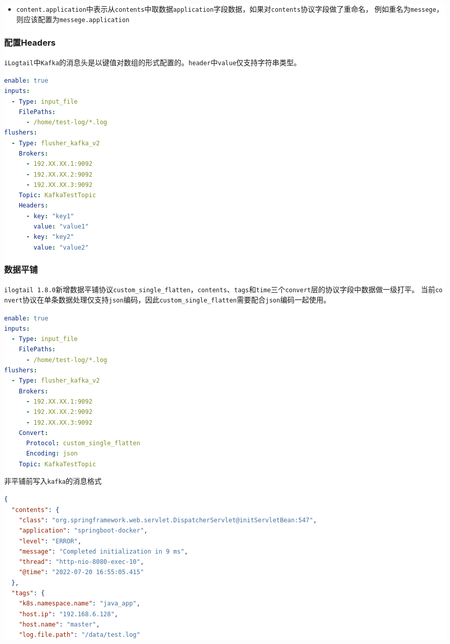 - `content.application`中表示从`contents`中取数据`application`字段数据，如果对`contents`协议字段做了重命名，
  例如重名为`messege`，则应该配置为`messege.application`

### 配置Headers

`iLogtail`中`Kafka`的消息头是以键值对数组的形式配置的。`header`中`value`仅支持字符串类型。

```yaml
enable: true
inputs:
  - Type: input_file
    FilePaths: 
      - /home/test-log/*.log
flushers:
  - Type: flusher_kafka_v2
    Brokers:
      - 192.XX.XX.1:9092
      - 192.XX.XX.2:9092
      - 192.XX.XX.3:9092
    Topic: KafkaTestTopic
    Headers:
      - key: "key1"
        value: "value1"
      - key: "key2"
        value: "value2"
```

### 数据平铺

`ilogtail 1.8.0`新增数据平铺协议`custom_single_flatten`，`contents`、`tags`和`time`三个`convert`层的协议字段中数据做一级打平。
当前`convert`协议在单条数据处理仅支持`json`编码，因此`custom_single_flatten`需要配合`json`编码一起使用。

```yaml
enable: true
inputs:
  - Type: input_file
    FilePaths: 
      - /home/test-log/*.log
flushers:
  - Type: flusher_kafka_v2
    Brokers:
      - 192.XX.XX.1:9092
      - 192.XX.XX.2:9092
      - 192.XX.XX.3:9092
    Convert:
      Protocol: custom_single_flatten
      Encoding: json
    Topic: KafkaTestTopic
```

非平铺前写入`kafka`的消息格式

```json
{
  "contents": {
    "class": "org.springframework.web.servlet.DispatcherServlet@initServletBean:547",
    "application": "springboot-docker",
    "level": "ERROR",
    "message": "Completed initialization in 9 ms",
    "thread": "http-nio-8080-exec-10",
    "@time": "2022-07-20 16:55:05.415"
  },
  "tags": {
    "k8s.namespace.name": "java_app",
    "host.ip": "192.168.6.128",
    "host.name": "master",
    "log.file.path": "/data/test.log"
```